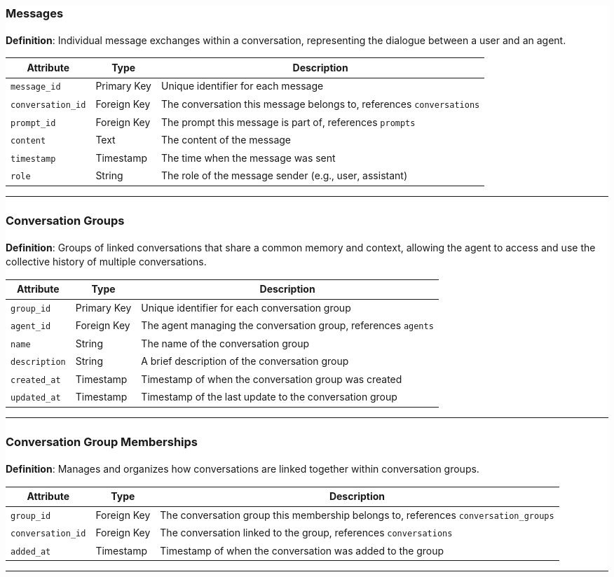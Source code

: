 
### Messages

**Definition**: Individual message exchanges within a conversation, representing the dialogue between a user and an agent.

| Attribute        | Type       | Description                                                         |
|------------------|------------|---------------------------------------------------------------------|
| `message_id`     | Primary Key| Unique identifier for each message                                  |
| `conversation_id`| Foreign Key| The conversation this message belongs to, references `conversations`|
| `prompt_id`      | Foreign Key| The prompt this message is part of, references `prompts`            |
| `content`        | Text       | The content of the message                                          |
| `timestamp`      | Timestamp  | The time when the message was sent                                  |
| `role`           | String     | The role of the message sender (e.g., user, assistant)              |

---

### Conversation Groups

**Definition**: Groups of linked conversations that share a common memory and context, allowing the agent to access and use the collective history of multiple conversations.

| Attribute     | Type       | Description                                                        |
|---------------|------------|--------------------------------------------------------------------|
| `group_id`    | Primary Key| Unique identifier for each conversation group                      |
| `agent_id`    | Foreign Key| The agent managing the conversation group, references `agents`     |
| `name`        | String     | The name of the conversation group                                 |
| `description` | String     | A brief description of the conversation group                      |
| `created_at`  | Timestamp  | Timestamp of when the conversation group was created               |
| `updated_at`  | Timestamp  | Timestamp of the last update to the conversation group             |

---

### Conversation Group Memberships

**Definition**: Manages and organizes how conversations are linked together within conversation groups.

| Attribute        | Type         | Description                                                              |
|------------------|--------------|--------------------------------------------------------------------------|
| `group_id`       | Foreign Key  | The conversation group this membership belongs to, references `conversation_groups` |
| `conversation_id`| Foreign Key  | The conversation linked to the group, references `conversations`         |
| `added_at`       | Timestamp    | Timestamp of when the conversation was added to the group                |

---